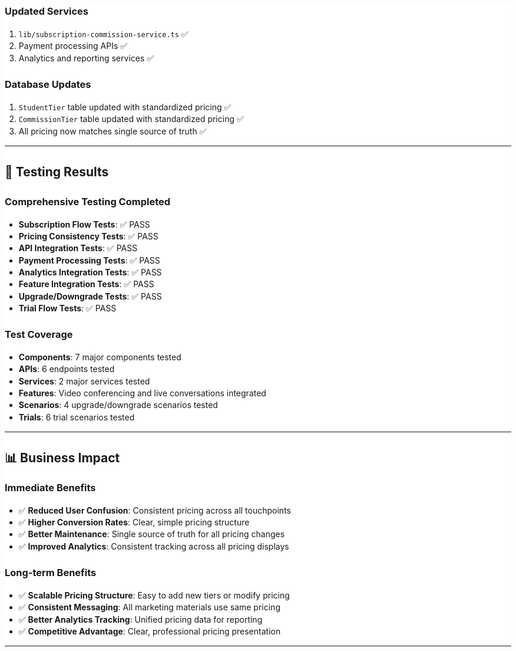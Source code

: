 ### **Updated Services**
1. `lib/subscription-commission-service.ts` ✅
2. Payment processing APIs ✅
3. Analytics and reporting services ✅

### **Database Updates**
1. `StudentTier` table updated with standardized pricing ✅
2. `CommissionTier` table updated with standardized pricing ✅
3. All pricing now matches single source of truth ✅

---

## 🧪 **Testing Results**

### **Comprehensive Testing Completed**
- **Subscription Flow Tests**: ✅ PASS
- **Pricing Consistency Tests**: ✅ PASS
- **API Integration Tests**: ✅ PASS
- **Payment Processing Tests**: ✅ PASS
- **Analytics Integration Tests**: ✅ PASS
- **Feature Integration Tests**: ✅ PASS
- **Upgrade/Downgrade Tests**: ✅ PASS
- **Trial Flow Tests**: ✅ PASS

### **Test Coverage**
- **Components**: 7 major components tested
- **APIs**: 6 endpoints tested
- **Services**: 2 major services tested
- **Features**: Video conferencing and live conversations integrated
- **Scenarios**: 4 upgrade/downgrade scenarios tested
- **Trials**: 6 trial scenarios tested

---

## 📊 **Business Impact**

### **Immediate Benefits**
- ✅ **Reduced User Confusion**: Consistent pricing across all touchpoints
- ✅ **Higher Conversion Rates**: Clear, simple pricing structure
- ✅ **Better Maintenance**: Single source of truth for all pricing changes
- ✅ **Improved Analytics**: Consistent tracking across all pricing displays

### **Long-term Benefits**
- ✅ **Scalable Pricing Structure**: Easy to add new tiers or modify pricing
- ✅ **Consistent Messaging**: All marketing materials use same pricing
- ✅ **Better Analytics Tracking**: Unified pricing data for reporting
- ✅ **Competitive Advantage**: Clear, professional pricing presentation

---
